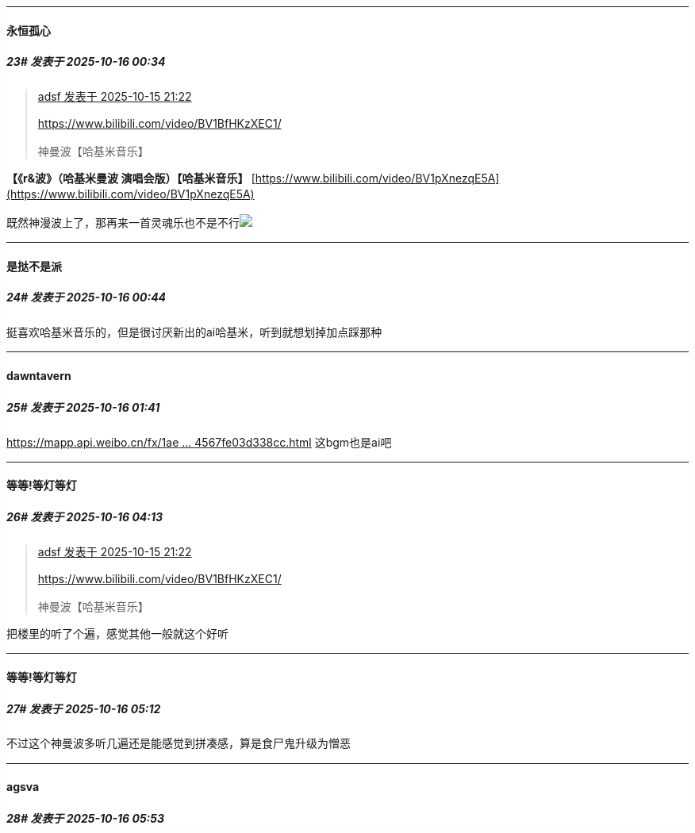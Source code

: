 *****

####  永恒孤心  
##### 23#       发表于 2025-10-16 00:34

<blockquote><a href="httphttps://stage1st.com/2b/forum.php?mod=redirect&amp;goto=findpost&amp;pid=68576417&amp;ptid=2264417" target="_blank">adsf 发表于 2025-10-15 21:22</a>

https://www.bilibili.com/video/BV1BfHKzXEC1/

神曼波【哈基米音乐】</blockquote>
<strong>【《r&amp;波》（哈基米曼波 演唱会版）【哈基米音乐】 </strong>
[https://www.bilibili.com/video/BV1pXnezqE5A](https://www.bilibili.com/video/BV1pXnezqE5A)

既然神漫波上了，那再来一首灵魂乐也不是不行<img src="https://static.stage1st.com/image/smiley/face2017/028.png" referrerpolicy="no-referrer">

*****

####  是挞不是派  
##### 24#       发表于 2025-10-16 00:44

挺喜欢哈基米音乐的，但是很讨厌新出的ai哈基米，听到就想划掉加点踩那种

*****

####  dawntavern  
##### 25#       发表于 2025-10-16 01:41

[https://mapp.api.weibo.cn/fx/1ae ... 4567fe03d338cc.html](https://mapp.api.weibo.cn/fx/1ae08b80d89ea148824567fe03d338cc.html)
这bgm也是ai吧

*****

####  等等!等灯等灯  
##### 26#       发表于 2025-10-16 04:13

<blockquote><a href="httphttps://stage1st.com/2b/forum.php?mod=redirect&amp;goto=findpost&amp;pid=68576417&amp;ptid=2264417" target="_blank">adsf 发表于 2025-10-15 21:22</a>

https://www.bilibili.com/video/BV1BfHKzXEC1/

神曼波【哈基米音乐】</blockquote>
把楼里的听了个遍，感觉其他一般就这个好听

*****

####  等等!等灯等灯  
##### 27#       发表于 2025-10-16 05:12

不过这个神曼波多听几遍还是能感觉到拼凑感，算是食尸鬼升级为憎恶

*****

####  agsva  
##### 28#       发表于 2025-10-16 05:53
